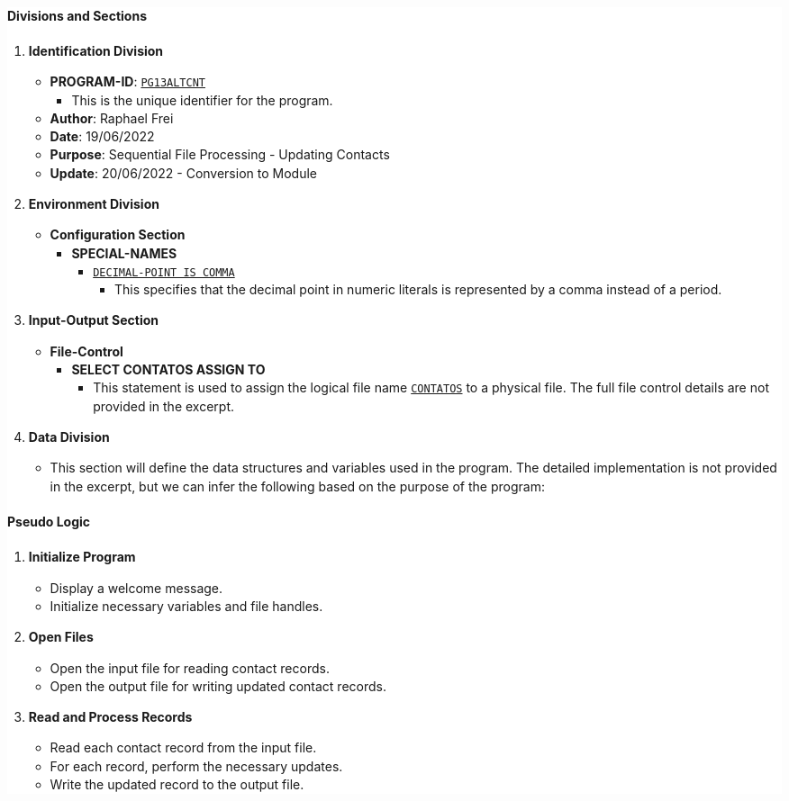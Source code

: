 #### Divisions and Sections

1. **Identification Division**
   - **PROGRAM-ID**: [`PG13ALTCNT`](command:_github.copilot.openSymbolFromReferences?%5B%22PG13ALTCNT%22%2C%5B%7B%22uri%22%3A%7B%22%24mid%22%3A1%2C%22fsPath%22%3A%22%2Fworkspaces%2Fcobol-apps%2FContact%20List%20Writer%2FPG13ALTCNT.COB%22%2C%22external%22%3A%22file%3A%2F%2F%2Fworkspaces%2Fcobol-apps%2FContact%2520List%2520Writer%2FPG13ALTCNT.COB%22%2C%22path%22%3A%22%2Fworkspaces%2Fcobol-apps%2FContact%20List%20Writer%2FPG13ALTCNT.COB%22%2C%22scheme%22%3A%22file%22%7D%2C%22pos%22%3A%7B%22line%22%3A7%2C%22character%22%3A19%7D%7D%5D%5D "Go to definition")
     - This is the unique identifier for the program.
   - **Author**: Raphael Frei
   - **Date**: 19/06/2022
   - **Purpose**: Sequential File Processing - Updating Contacts
   - **Update**: 20/06/2022 - Conversion to Module

2. **Environment Division**
   - **Configuration Section**
     - **SPECIAL-NAMES**
       - [`DECIMAL-POINT IS COMMA`](command:_github.copilot.openSymbolFromReferences?%5B%22DECIMAL-POINT%20IS%20COMMA%22%2C%5B%7B%22uri%22%3A%7B%22%24mid%22%3A1%2C%22fsPath%22%3A%22%2Fworkspaces%2Fcobol-apps%2FContact%20List%20Writer%2FPG13ALTCNT.COB%22%2C%22external%22%3A%22file%3A%2F%2F%2Fworkspaces%2Fcobol-apps%2FContact%2520List%2520Writer%2FPG13ALTCNT.COB%22%2C%22path%22%3A%22%2Fworkspaces%2Fcobol-apps%2FContact%20List%20Writer%2FPG13ALTCNT.COB%22%2C%22scheme%22%3A%22file%22%7D%2C%22pos%22%3A%7B%22line%22%3A13%2C%22character%22%3A12%7D%7D%5D%5D "Go to definition")
         - This specifies that the decimal point in numeric literals is represented by a comma instead of a period.

3. **Input-Output Section**
   - **File-Control**
     - **SELECT CONTATOS ASSIGN TO**
       - This statement is used to assign the logical file name [`CONTATOS`](command:_github.copilot.openSymbolFromReferences?%5B%22CONTATOS%22%2C%5B%7B%22uri%22%3A%7B%22%24mid%22%3A1%2C%22fsPath%22%3A%22%2Fworkspaces%2Fcobol-apps%2FContact%20List%20Writer%2FPG13ALTCNT.COB%22%2C%22external%22%3A%22file%3A%2F%2F%2Fworkspaces%2Fcobol-apps%2FContact%2520List%2520Writer%2FPG13ALTCNT.COB%22%2C%22path%22%3A%22%2Fworkspaces%2Fcobol-apps%2FContact%20List%20Writer%2FPG13ALTCNT.COB%22%2C%22scheme%22%3A%22file%22%7D%2C%22pos%22%3A%7B%22line%22%3A17%2C%22character%22%3A19%7D%7D%5D%5D "Go to definition") to a physical file. The full file control details are not provided in the excerpt.

4. **Data Division**
   - This section will define the data structures and variables used in the program. The detailed implementation is not provided in the excerpt, but we can infer the following based on the purpose of the program:

#### Pseudo Logic

1. **Initialize Program**
   - Display a welcome message.
   - Initialize necessary variables and file handles.

2. **Open Files**
   - Open the input file for reading contact records.
   - Open the output file for writing updated contact records.

3. **Read and Process Records**
   - Read each contact record from the input file.
   - For each record, perform the necessary updates.
   - Write the updated record to the output file.
